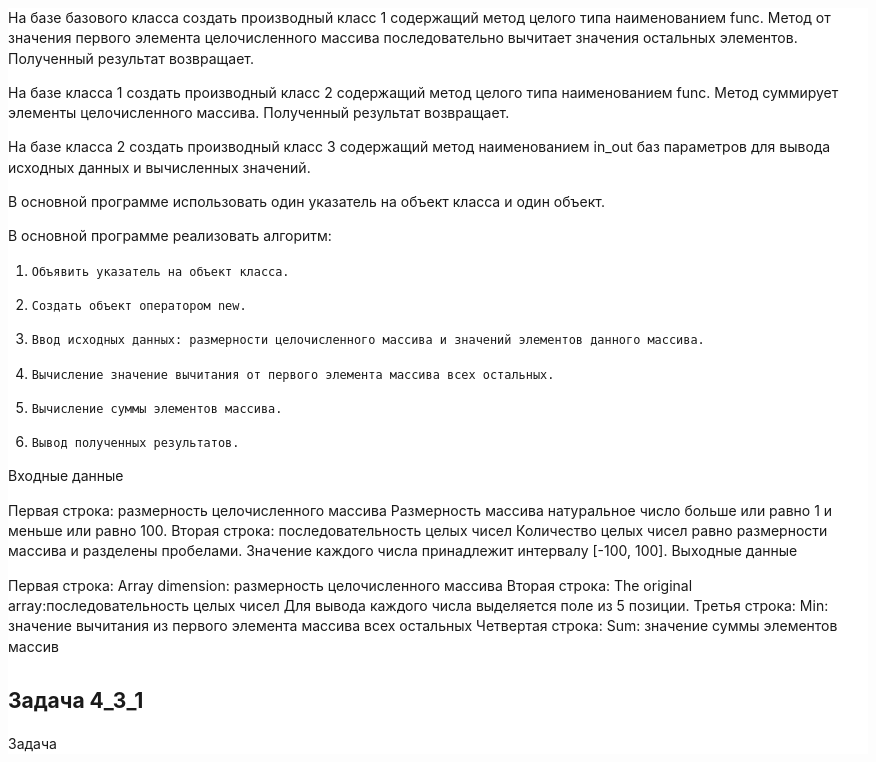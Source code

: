 На базе базового класса создать производный класс 1 содержащий метод целого типа наименованием func. Метод от значения первого элемента целочисленного массива последовательно вычитает значения остальных элементов. Полученный результат возвращает.


На базе класса 1 создать производный класс 2 содержащий метод целого типа наименованием func. Метод суммирует элементы целочисленного массива. Полученный результат возвращает.


На базе класса 2 создать производный класс 3 содержащий метод наименованием in_out баз параметров для вывода исходных данных и вычисленных значений.


В основной программе использовать один указатель на объект класса и один объект.


В основной программе реализовать алгоритм:


1.     Объявить указатель на объект класса.


2.     Создать объект оператором new.


3.     Ввод исходных данных: размерности целочисленного массива и значений элементов данного массива.


4.     Вычисление значение вычитания от первого элемента массива всех остальных.


5.     Вычисление суммы элементов массива.


6.     Вывод полученных результатов.

Входные данные

Первая строка:
размерность целочисленного массива
Размерность массива натуральное число больше или равно 1 и меньше или равно 100.
Вторая строка:
последовательность целых чисел
Количество целых чисел равно размерности массива и разделены пробелами. Значение каждого числа принадлежит интервалу [-100, 100].
Выходные данные

Первая строка:
Array dimension: размерность целочисленного массива
Вторая строка:
The original array:последовательность целых чисел
Для вывода каждого числа выделяется поле из 5 позиции.
Третья строка:
Min: значение вычитания из первого элемента массива всех остальных
Четвертая строка:
Sum: значение суммы элементов массив

## Задача 4_3_1
Задача
